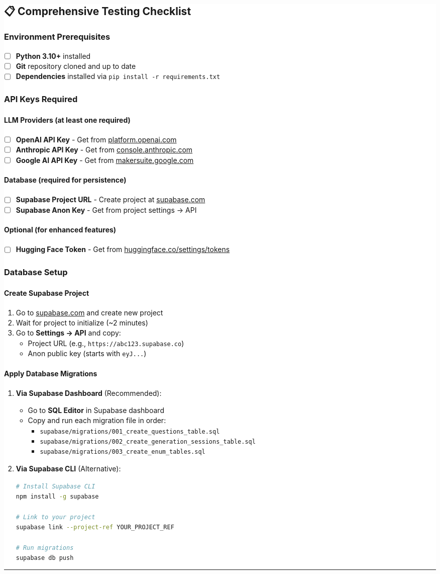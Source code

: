 
## 📋 Comprehensive Testing Checklist

### **Environment Prerequisites**

- [ ] **Python 3.10+** installed
- [ ] **Git** repository cloned and up to date
- [ ] **Dependencies** installed via `pip install -r requirements.txt`

### **API Keys Required**

#### LLM Providers (at least one required)
- [ ] **OpenAI API Key** - Get from [platform.openai.com](https://platform.openai.com/api-keys)
- [ ] **Anthropic API Key** - Get from [console.anthropic.com](https://console.anthropic.com/)
- [ ] **Google AI API Key** - Get from [makersuite.google.com](https://makersuite.google.com/app/apikey)

#### Database (required for persistence)
- [ ] **Supabase Project URL** - Create project at [supabase.com](https://supabase.com)
- [ ] **Supabase Anon Key** - Get from project settings → API

#### Optional (for enhanced features)
- [ ] **Hugging Face Token** - Get from [huggingface.co/settings/tokens](https://huggingface.co/settings/tokens)

### **Database Setup**

#### Create Supabase Project
1. Go to [supabase.com](https://supabase.com) and create new project
2. Wait for project to initialize (~2 minutes)
3. Go to **Settings → API** and copy:
   - Project URL (e.g., `https://abc123.supabase.co`)
   - Anon public key (starts with `eyJ...`)

#### Apply Database Migrations
1. **Via Supabase Dashboard** (Recommended):
   - Go to **SQL Editor** in Supabase dashboard
   - Copy and run each migration file in order:
     - `supabase/migrations/001_create_questions_table.sql`
     - `supabase/migrations/002_create_generation_sessions_table.sql`
     - `supabase/migrations/003_create_enum_tables.sql`

2. **Via Supabase CLI** (Alternative):
   ```bash
   # Install Supabase CLI
   npm install -g supabase

   # Link to your project
   supabase link --project-ref YOUR_PROJECT_REF

   # Run migrations
   supabase db push
   ```

---